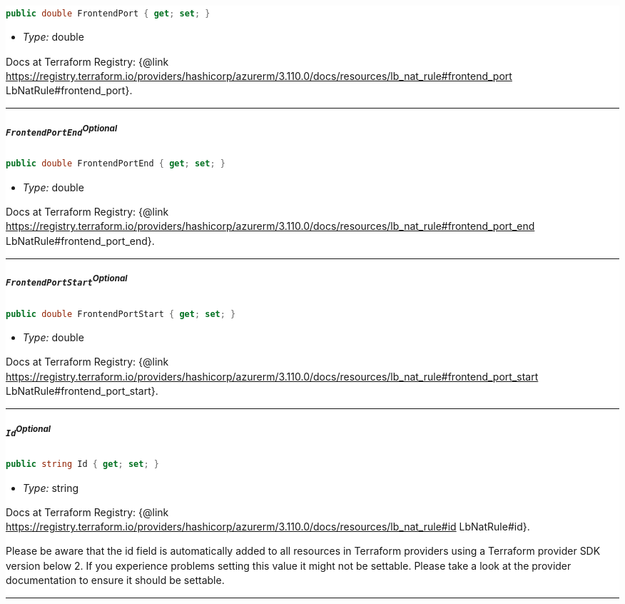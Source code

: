 ```csharp
public double FrontendPort { get; set; }
```

- *Type:* double

Docs at Terraform Registry: {@link https://registry.terraform.io/providers/hashicorp/azurerm/3.110.0/docs/resources/lb_nat_rule#frontend_port LbNatRule#frontend_port}.

---

##### `FrontendPortEnd`<sup>Optional</sup> <a name="FrontendPortEnd" id="@cdktf/provider-azurerm.lbNatRule.LbNatRuleConfig.property.frontendPortEnd"></a>

```csharp
public double FrontendPortEnd { get; set; }
```

- *Type:* double

Docs at Terraform Registry: {@link https://registry.terraform.io/providers/hashicorp/azurerm/3.110.0/docs/resources/lb_nat_rule#frontend_port_end LbNatRule#frontend_port_end}.

---

##### `FrontendPortStart`<sup>Optional</sup> <a name="FrontendPortStart" id="@cdktf/provider-azurerm.lbNatRule.LbNatRuleConfig.property.frontendPortStart"></a>

```csharp
public double FrontendPortStart { get; set; }
```

- *Type:* double

Docs at Terraform Registry: {@link https://registry.terraform.io/providers/hashicorp/azurerm/3.110.0/docs/resources/lb_nat_rule#frontend_port_start LbNatRule#frontend_port_start}.

---

##### `Id`<sup>Optional</sup> <a name="Id" id="@cdktf/provider-azurerm.lbNatRule.LbNatRuleConfig.property.id"></a>

```csharp
public string Id { get; set; }
```

- *Type:* string

Docs at Terraform Registry: {@link https://registry.terraform.io/providers/hashicorp/azurerm/3.110.0/docs/resources/lb_nat_rule#id LbNatRule#id}.

Please be aware that the id field is automatically added to all resources in Terraform providers using a Terraform provider SDK version below 2.
If you experience problems setting this value it might not be settable. Please take a look at the provider documentation to ensure it should be settable.

---
